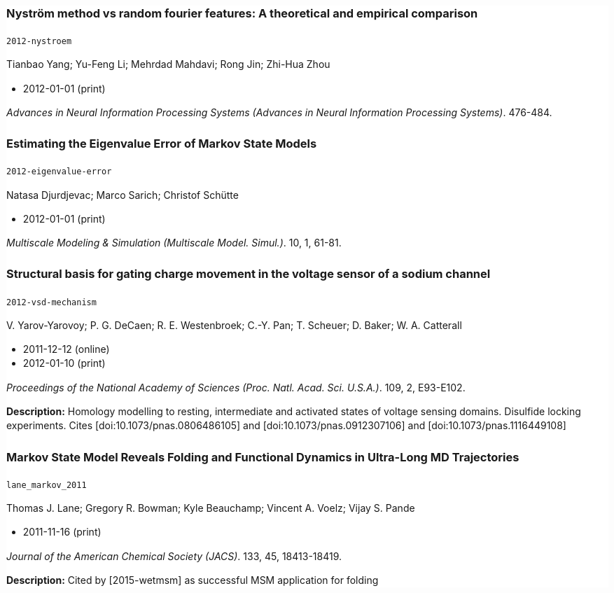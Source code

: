 

### Nyström method vs random fourier features: A theoretical and empirical comparison
`2012-nystroem`

Tianbao Yang; Yu-Feng Li; Mehrdad Mahdavi; Rong Jin; Zhi-Hua Zhou

- 2012-01-01 (print)

*Advances in Neural Information Processing Systems (Advances in Neural Information Processing Systems)*. 476-484.


### Estimating the Eigenvalue Error of Markov State Models
`2012-eigenvalue-error`

Natasa Djurdjevac; Marco Sarich; Christof Schütte

- 2012-01-01 (print)

*Multiscale Modeling & Simulation (Multiscale Model. Simul.)*. 10, 1, 61-81.


### Structural basis for gating charge movement in the voltage sensor of a sodium channel
`2012-vsd-mechanism`

V. Yarov-Yarovoy; P. G. DeCaen; R. E. Westenbroek; C.-Y. Pan; T. Scheuer; D.
Baker; W. A. Catterall

- 2011-12-12 (online)
- 2012-01-10 (print)

*Proceedings of the National Academy of Sciences (Proc. Natl. Acad. Sci. U.S.A.)*. 109, 2, E93-E102.

**Description:**
Homology modelling to resting, intermediate and activated states of voltage
sensing domains. Disulfide locking experiments. Cites
[doi:10.1073/pnas.0806486105] and [doi:10.1073/pnas.0912307106] and
[doi:10.1073/pnas.1116449108]



### Markov State Model Reveals Folding and Functional Dynamics in Ultra-Long MD Trajectories
`lane_markov_2011`

Thomas J. Lane; Gregory R. Bowman; Kyle Beauchamp; Vincent A. Voelz; Vijay S.
Pande

- 2011-11-16 (print)

*Journal of the American Chemical Society (JACS)*. 133, 45, 18413-18419.

**Description:**
Cited by [2015-wetmsm] as successful MSM application for folding
